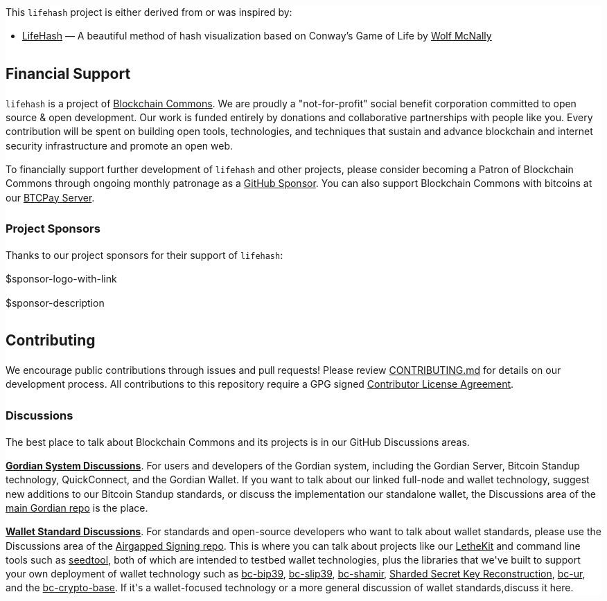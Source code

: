 This  `lifehash` project is either derived from or was inspired by:

- [LifeHash](https://github.com/BlockchainCommons/LifeHash) — A beautiful method of hash visualization based on Conway’s Game of Life by [Wolf McNally](https://github.com/wolfmcnally)


## Financial Support

`lifehash` is a project of [Blockchain Commons](https://www.blockchaincommons.com/). We are proudly a "not-for-profit" social benefit corporation committed to open source & open development. Our work is funded entirely by donations and collaborative partnerships with people like you. Every contribution will be spent on building open tools, technologies, and techniques that sustain and advance blockchain and internet security infrastructure and promote an open web.

To financially support further development of `lifehash` and other projects, please consider becoming a Patron of Blockchain Commons through ongoing monthly patronage as a [GitHub Sponsor](https://github.com/sponsors/BlockchainCommons). You can also support Blockchain Commons with bitcoins at our [BTCPay Server](https://btcpay.blockchaincommons.com/).

### Project Sponsors

Thanks to our project sponsors for their support of `lifehash`:

$sponsor-logo-with-link

$sponsor-description

## Contributing

We encourage public contributions through issues and pull requests! Please review [CONTRIBUTING.md](./CONTRIBUTING.md) for details on our development process. All contributions to this repository require a GPG signed [Contributor License Agreement](./CLA.md).

### Discussions

The best place to talk about Blockchain Commons and its projects is in our GitHub Discussions areas.

[**Gordian System Discussions**](https://github.com/BlockchainCommons/Gordian/discussions). For users and developers of the Gordian system, including the Gordian Server, Bitcoin Standup technology, QuickConnect, and the Gordian Wallet. If you want to talk about our linked full-node and wallet technology, suggest new additions to our Bitcoin Standup standards, or discuss the implementation our standalone wallet, the Discussions area of the [main Gordian repo](https://github.com/BlockchainCommons/Gordian) is the place.

[**Wallet Standard Discussions**](https://github.com/BlockchainCommons/AirgappedSigning/discussions). For standards and open-source developers who want to talk about wallet standards, please use the Discussions area of the [Airgapped Signing repo](https://github.com/BlockchainCommons/AirgappedSigning). This is where you can talk about projects like our [LetheKit](https://github.com/BlockchainCommons/bc-lethekit) and command line tools such as [seedtool](https://github.com/BlockchainCommons/bc-seedtool-cli), both of which are intended to testbed wallet technologies, plus the libraries that we've built to support your own deployment of wallet technology such as [bc-bip39](https://github.com/BlockchainCommons/bc-bip39), [bc-slip39](https://github.com/BlockchainCommons/bc-slip39), [bc-shamir](https://github.com/BlockchainCommons/bc-shamir), [Sharded Secret Key Reconstruction](https://github.com/BlockchainCommons/bc-sskr), [bc-ur](https://github.com/BlockchainCommons/bc-ur), and the [bc-crypto-base](https://github.com/BlockchainCommons/bc-crypto-base). If it's a wallet-focused technology or a more general discussion of wallet standards,discuss it here.
